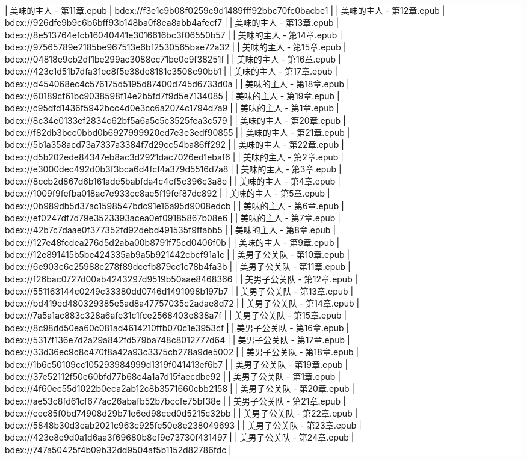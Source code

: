 | 美味的主人 - 第11章.epub | bdex://f3e1c9b08f0259c9d1489fff92bbc70fc0bacbe1 |
| 美味的主人 - 第12章.epub | bdex://926dfe9b9c6b6bff93b148ba0f8ea8abb4afecf7 |
| 美味的主人 - 第13章.epub | bdex://8e513764efcb16040441e3016616bc3f06550b57 |
| 美味的主人 - 第14章.epub | bdex://97565789e2185be967513e6bf2530565bae72a32 |
| 美味的主人 - 第15章.epub | bdex://04818e9cb2df1be299ac3088ec71be0c9f38251f |
| 美味的主人 - 第16章.epub | bdex://423c1d51b7dfa31ec8f5e38de8181c3508c90bb1 |
| 美味的主人 - 第17章.epub | bdex://d454068ec4c576175d5195d87400d745d6733d0a |
| 美味的主人 - 第18章.epub | bdex://60189cf61bc9038598f14e2b5fd7f9d5e7134085 |
| 美味的主人 - 第19章.epub | bdex://c95dfd1436f5942bcc4d0e3cc6a2074c1794d7a9 |
| 美味的主人 - 第1章.epub | bdex://8c34e0133ef2834c62bf5a6a5c5c3525fea3c579 |
| 美味的主人 - 第20章.epub | bdex://f82db3bcc0bbd0b6927999920ed7e3e3edf90855 |
| 美味的主人 - 第21章.epub | bdex://5b1a358acd73a7337a3384f7d29cc54ba86ff292 |
| 美味的主人 - 第22章.epub | bdex://d5b202ede84347eb8ac3d2921dac7026ed1ebaf6 |
| 美味的主人 - 第2章.epub | bdex://e3000dec492d0b3f3bca6d4fcf4a379d5516d7a8 |
| 美味的主人 - 第3章.epub | bdex://8ccb2d867d6b161ade5babfda4c4cf5c396c3a8e |
| 美味的主人 - 第4章.epub | bdex://1009f9fefba018ac7e933cc8ae5f19fef87dc892 |
| 美味的主人 - 第5章.epub | bdex://0b989db5d37ac1598547bdc91e16a95d9008edcb |
| 美味的主人 - 第6章.epub | bdex://ef0247df7d79e3523393acea0ef09185867b08e6 |
| 美味的主人 - 第7章.epub | bdex://42b7c7daae0f377352fd92debd491535f9ffabb5 |
| 美味的主人 - 第8章.epub | bdex://127e48fcdea276d5d2aba00b8791f75cd0406f0b |
| 美味的主人 - 第9章.epub | bdex://12e891415b5be424335ab9a5b921442cbcf91a1c |
| 美男子公关队 - 第10章.epub | bdex://6e903c6c25988c278f89dcefb879cc1c78b4fa3b |
| 美男子公关队 - 第11章.epub | bdex://f26bac0727d00ab4243297d9519b50aae8468366 |
| 美男子公关队 - 第12章.epub | bdex://551163144c0249c33380dd0746d1491098b197b7 |
| 美男子公关队 - 第13章.epub | bdex://bd419ed480329385e5ad8a47757035c2adae8d72 |
| 美男子公关队 - 第14章.epub | bdex://7a5a1ac883c328a6afe31c1fce2568403e838a7f |
| 美男子公关队 - 第15章.epub | bdex://8c98dd50ea60c081ad4614210ffb070c1e3953cf |
| 美男子公关队 - 第16章.epub | bdex://5317f136e7d2a29a842fd579ba748c8012777d64 |
| 美男子公关队 - 第17章.epub | bdex://33d36ec9c8c470f8a42a93c3375cb278a9de5002 |
| 美男子公关队 - 第18章.epub | bdex://1b6c50109cc105293984999d1319f041413ef6b7 |
| 美男子公关队 - 第19章.epub | bdex://37e52112f50e60bfd77b68c4a1a7d15faecdbe92 |
| 美男子公关队 - 第1章.epub | bdex://4f60ec55d1022b0eca2ab12c8b3571660cbb2158 |
| 美男子公关队 - 第20章.epub | bdex://ae53c8fd61cf677ac26abafb52b7bccfe75bf38e |
| 美男子公关队 - 第21章.epub | bdex://cec85f0bd74908d29b71e6ed98ced0d5215c32bb |
| 美男子公关队 - 第22章.epub | bdex://5848b30d3eab2021c963c925fe50e8e238049693 |
| 美男子公关队 - 第23章.epub | bdex://423e8e9d0a1d6aa3f69680b8ef9e73730f431497 |
| 美男子公关队 - 第24章.epub | bdex://747a50425f4b09b32dd9504af5b1152d82786fdc |